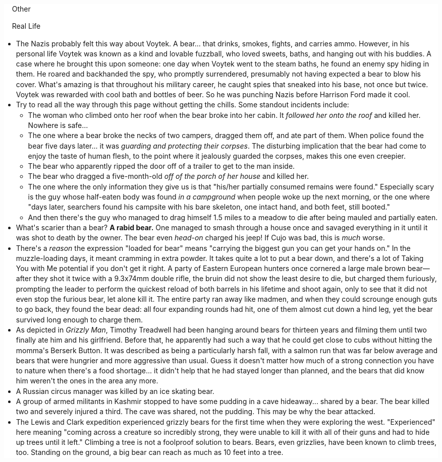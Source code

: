     Other 

    Real Life 

-   The Nazis probably felt this way about Voytek. A bear... that drinks, smokes, fights, and carries ammo. However, in his personal life Voytek was known as a kind and lovable fuzzball, who loved sweets, baths, and hanging out with his buddies. A case where he brought this upon someone: one day when Voytek went to the steam baths, he found an enemy spy hiding in them. He roared and backhanded the spy, who promptly surrendered, presumably not having expected a bear to blow his cover. What's amazing is that throughout his military career, he caught spies that sneaked into his base, not once but twice. Voytek was rewarded with cool bath and bottles of beer. So he was punching Nazis before Harrison Ford made it cool.
-   Try to read all the way through this page without getting the chills. Some standout incidents include:
    -   The woman who climbed onto her roof when the bear broke into her cabin. It _followed her onto the roof_ and killed her. Nowhere is safe...
    -   The one where a bear broke the necks of two campers, dragged them off, and ate part of them. When police found the bear five days later... it was _guarding and protecting their corpses_. The disturbing implication that the bear had come to enjoy the taste of human flesh, to the point where it jealously guarded the corpses, makes this one even creepier.
    -   The bear who apparently ripped the door off of a trailer to get to the man inside.
    -   The bear who dragged a five-month-old _off of the porch of her house_ and killed her.
    -   The one where the only information they give us is that "his/her partially consumed remains were found." Especially scary is the guy whose half-eaten body was found _in a campground_ when people woke up the next morning, or the one where "days later, searchers found his campsite with his bare skeleton, one intact hand, and both feet, still booted."
    -   And then there's the guy who managed to drag himself 1.5 miles to a meadow to die after being mauled and partially eaten.
-   What's scarier than a bear? **A rabid bear.** One managed to smash through a house once and savaged everything in it until it was shot to death by the owner. The bear even _head-on_ charged his jeep! If Cujo was bad, this is _much_ worse.
-   There's a _reason_ the expression "loaded for bear" means "carrying the biggest gun you can get your hands on." In the muzzle-loading days, it meant cramming in extra powder. It takes quite a lot to put a bear down, and there's a lot of Taking You with Me potential if you don't get it right. A party of Eastern European hunters once cornered a large male brown bear— after they shot it twice with a 9.3x74mm double rifle, the bruin did not show the least desire to die, but charged them furiously, prompting the leader to perform the quickest reload of both barrels in his lifetime and shoot again, only to see that it did not even stop the furious bear, let alone kill it. The entire party ran away like madmen, and when they could scrounge enough guts to go back, they found the bear dead: all four expanding rounds had hit, one of them almost cut down a hind leg, yet the bear survived long enough to charge them.
-   As depicted in _Grizzly Man_, Timothy Treadwell had been hanging around bears for thirteen years and filming them until two finally ate him and his girlfriend. Before that, he apparently had such a way that he could get close to cubs without hitting the momma's Berserk Button. It was described as being a particularly harsh fall, with a salmon run that was far below average and bears that were hungrier and more aggressive than usual. Guess it doesn't matter how much of a strong connection you have to nature when there's a food shortage... it didn't help that he had stayed longer than planned, and the bears that did know him weren't the ones in the area any more.
-   A Russian circus manager was killed by an ice skating bear.
-   A group of armed militants in Kashmir stopped to have some pudding in a cave hideaway... shared by a bear. The bear killed two and severely injured a third. The cave was shared, not the pudding. This may be why the bear attacked.
-   The Lewis and Clark expedition experienced grizzly bears for the first time when they were exploring the west. "Experienced" here meaning "coming across a creature so incredibly strong, they were unable to kill it with all of their guns and had to hide up trees until it left." Climbing a tree is not a foolproof solution to bears. Bears, even grizzlies, have been known to climb trees, too. Standing on the ground, a big bear can reach as much as 10 feet into a tree.
    